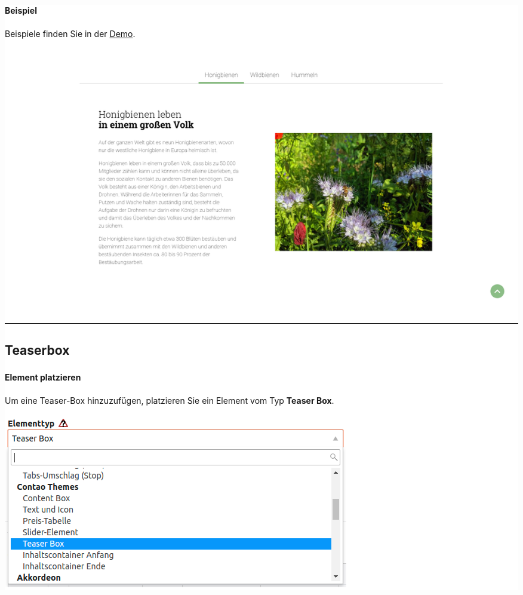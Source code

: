 #### Beispiel

Beispiele finden Sie in der [Demo](https://nature.contao-themes.net/theme-elemente.html).

![](../_images/nature-theme/elemente/tabs-beispiel.png)

---

## Teaserbox

#### Element platzieren

Um eine Teaser-Box hinzuzufügen, platzieren Sie ein Element vom Typ **Teaser Box**.

![](../_images/nature-theme/elemente/teaserbox-elementtyp.png)
